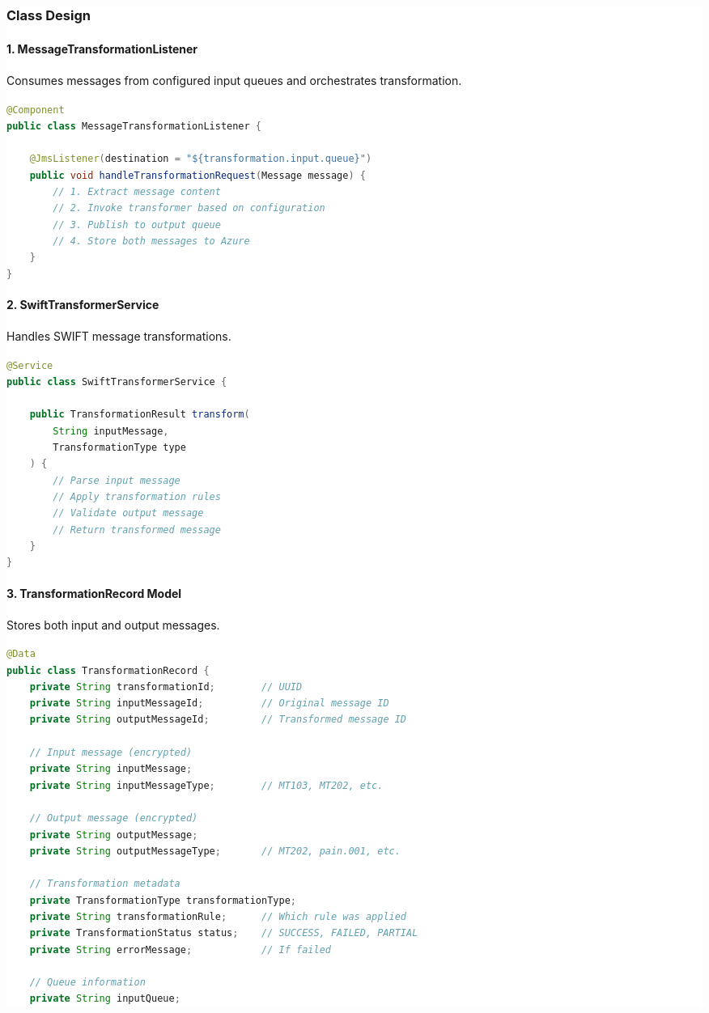 ### Class Design

#### 1. MessageTransformationListener

Consumes messages from configured input queues and orchestrates transformation.

```java
@Component
public class MessageTransformationListener {

    @JmsListener(destination = "${transformation.input.queue}")
    public void handleTransformationRequest(Message message) {
        // 1. Extract message content
        // 2. Invoke transformer based on configuration
        // 3. Publish to output queue
        // 4. Store both messages to Azure
    }
}
```

#### 2. SwiftTransformerService

Handles SWIFT message transformations.

```java
@Service
public class SwiftTransformerService {

    public TransformationResult transform(
        String inputMessage,
        TransformationType type
    ) {
        // Parse input message
        // Apply transformation rules
        // Validate output message
        // Return transformed message
    }
}
```

#### 3. TransformationRecord Model

Stores both input and output messages.

```java
@Data
public class TransformationRecord {
    private String transformationId;        // UUID
    private String inputMessageId;          // Original message ID
    private String outputMessageId;         // Transformed message ID

    // Input message (encrypted)
    private String inputMessage;
    private String inputMessageType;        // MT103, MT202, etc.

    // Output message (encrypted)
    private String outputMessage;
    private String outputMessageType;       // MT202, pain.001, etc.

    // Transformation metadata
    private TransformationType transformationType;
    private String transformationRule;      // Which rule was applied
    private TransformationStatus status;    // SUCCESS, FAILED, PARTIAL
    private String errorMessage;            // If failed

    // Queue information
    private String inputQueue;
```